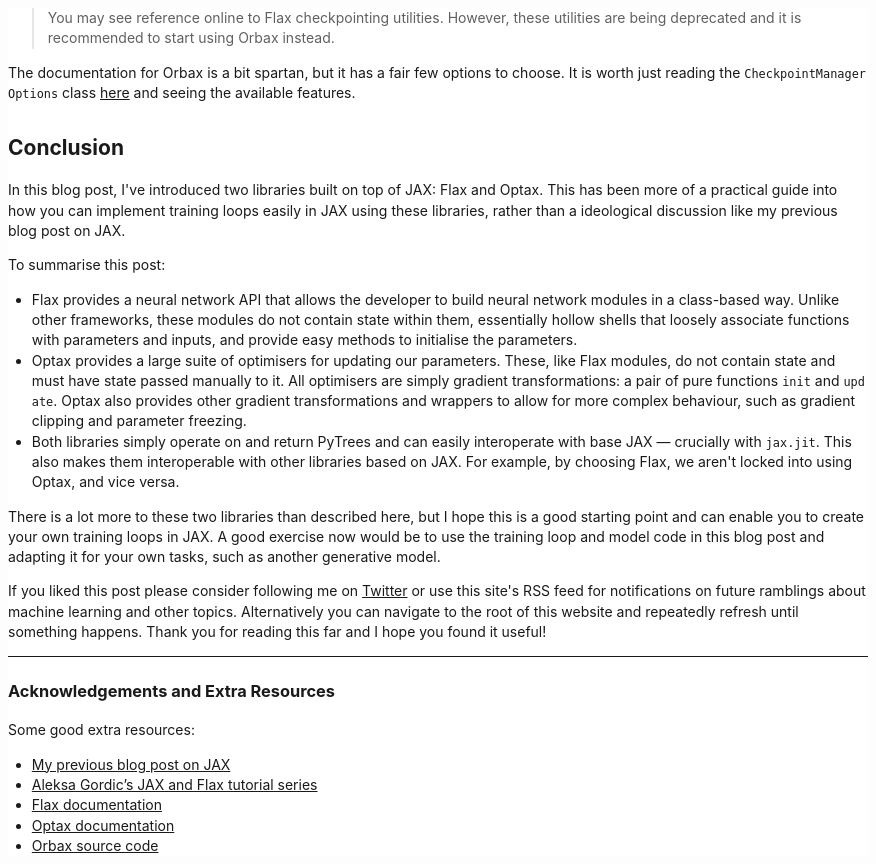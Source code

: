 > You may see reference online to Flax checkpointing utilities. However, these
utilities are being deprecated and it is recommended to start using Orbax
instead.

The documentation for Orbax is a bit spartan, but it has a fair few options to
choose. It is worth just reading the `CheckpointManagerOptions` class
[here](https://github.com/google/orbax/blob/main/checkpoint/orbax/checkpoint/checkpoint_manager.py#L85)
and seeing the available features.

## Conclusion

In this blog post, I've introduced two libraries built on top of JAX: Flax and
Optax. This has been more of a practical guide into how you can implement
training loops easily in JAX using these libraries, rather than a ideological
discussion like my previous blog post on JAX.

To summarise this post:
- Flax provides a neural network API that allows the developer to build neural
  network modules in a class-based way. Unlike other frameworks, these modules
  do not contain state within them, essentially hollow shells that loosely
  associate functions with parameters and inputs, and provide easy methods to
  initialise the parameters.
- Optax provides a large suite of optimisers for updating our parameters.
  These, like Flax modules, do not contain state and must have state passed
  manually to it. All optimisers are simply gradient transformations: a
  pair of pure functions `init` and `update`. Optax also provides other
  gradient transformations and wrappers to allow for more complex behaviour,
  such as gradient clipping and parameter freezing.
- Both libraries simply operate on and return PyTrees and can easily
  interoperate with base JAX — crucially with `jax.jit`. This also makes them
  interoperable with other libraries based on JAX. For example, by choosing
  Flax, we aren't locked into using Optax, and vice versa.

There is a lot more to these two libraries than described here, but I hope this
is a good starting point and can enable you to create your own training loops
in JAX. A good exercise now would be to use the training loop and model code in
this blog post and adapting it for your own tasks, such as another generative
model.

If you liked this post please consider following me on
[Twitter](https://twitter.com/alexfmckinney) or use this site's RSS feed for
notifications on future ramblings about machine learning and other topics.
Alternatively you can navigate to the root of this website and repeatedly
refresh until something happens. Thank you for reading this far and I hope you
found it useful!

---

### Acknowledgements and Extra Resources
Some good extra resources:
- [My previous blog post on JAX](https://afmck.in/posts/2023-05-22-jax-post/)
- [Aleksa Gordic’s JAX and Flax tutorial series](https://github.com/gordicaleksa/get-started-with-JAX)
- [Flax documentation](https://flax.readthedocs.io/en/latest/)
- [Optax documentation](https://optax.readthedocs.io/en/latest/)
- [Orbax source code](https://github.com/google/orbax)
